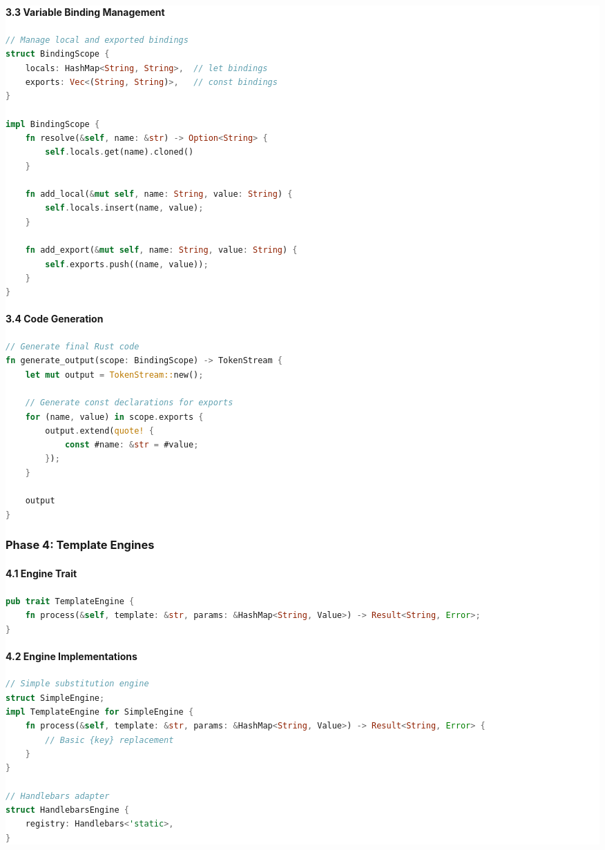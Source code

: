 #### 3.3 Variable Binding Management
```rust
// Manage local and exported bindings
struct BindingScope {
    locals: HashMap<String, String>,  // let bindings
    exports: Vec<(String, String)>,   // const bindings
}

impl BindingScope {
    fn resolve(&self, name: &str) -> Option<String> {
        self.locals.get(name).cloned()
    }
    
    fn add_local(&mut self, name: String, value: String) {
        self.locals.insert(name, value);
    }
    
    fn add_export(&mut self, name: String, value: String) {
        self.exports.push((name, value));
    }
}
```

#### 3.4 Code Generation
```rust
// Generate final Rust code
fn generate_output(scope: BindingScope) -> TokenStream {
    let mut output = TokenStream::new();
    
    // Generate const declarations for exports
    for (name, value) in scope.exports {
        output.extend(quote! {
            const #name: &str = #value;
        });
    }
    
    output
}
```

### Phase 4: Template Engines

#### 4.1 Engine Trait
```rust
pub trait TemplateEngine {
    fn process(&self, template: &str, params: &HashMap<String, Value>) -> Result<String, Error>;
}
```

#### 4.2 Engine Implementations
```rust
// Simple substitution engine
struct SimpleEngine;
impl TemplateEngine for SimpleEngine {
    fn process(&self, template: &str, params: &HashMap<String, Value>) -> Result<String, Error> {
        // Basic {key} replacement
    }
}

// Handlebars adapter
struct HandlebarsEngine {
    registry: Handlebars<'static>,
}

```